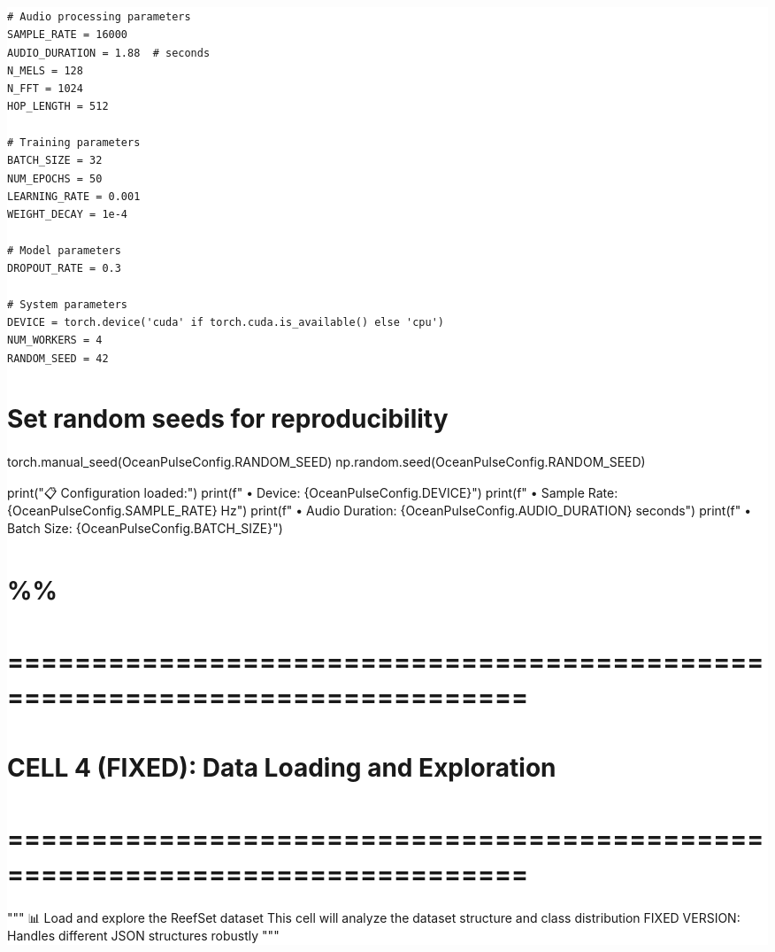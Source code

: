     # Audio processing parameters
    SAMPLE_RATE = 16000
    AUDIO_DURATION = 1.88  # seconds
    N_MELS = 128
    N_FFT = 1024
    HOP_LENGTH = 512
    
    # Training parameters
    BATCH_SIZE = 32
    NUM_EPOCHS = 50
    LEARNING_RATE = 0.001
    WEIGHT_DECAY = 1e-4
    
    # Model parameters
    DROPOUT_RATE = 0.3
    
    # System parameters
    DEVICE = torch.device('cuda' if torch.cuda.is_available() else 'cpu')
    NUM_WORKERS = 4
    RANDOM_SEED = 42

# Set random seeds for reproducibility
torch.manual_seed(OceanPulseConfig.RANDOM_SEED)
np.random.seed(OceanPulseConfig.RANDOM_SEED)

print("📋 Configuration loaded:")
print(f"  • Device: {OceanPulseConfig.DEVICE}")
print(f"  • Sample Rate: {OceanPulseConfig.SAMPLE_RATE} Hz")
print(f"  • Audio Duration: {OceanPulseConfig.AUDIO_DURATION} seconds")
print(f"  • Batch Size: {OceanPulseConfig.BATCH_SIZE}")


# %%
# ============================================================================
# CELL 4 (FIXED): Data Loading and Exploration
# ============================================================================

"""
📊 Load and explore the ReefSet dataset
This cell will analyze the dataset structure and class distribution
FIXED VERSION: Handles different JSON structures robustly
"""
